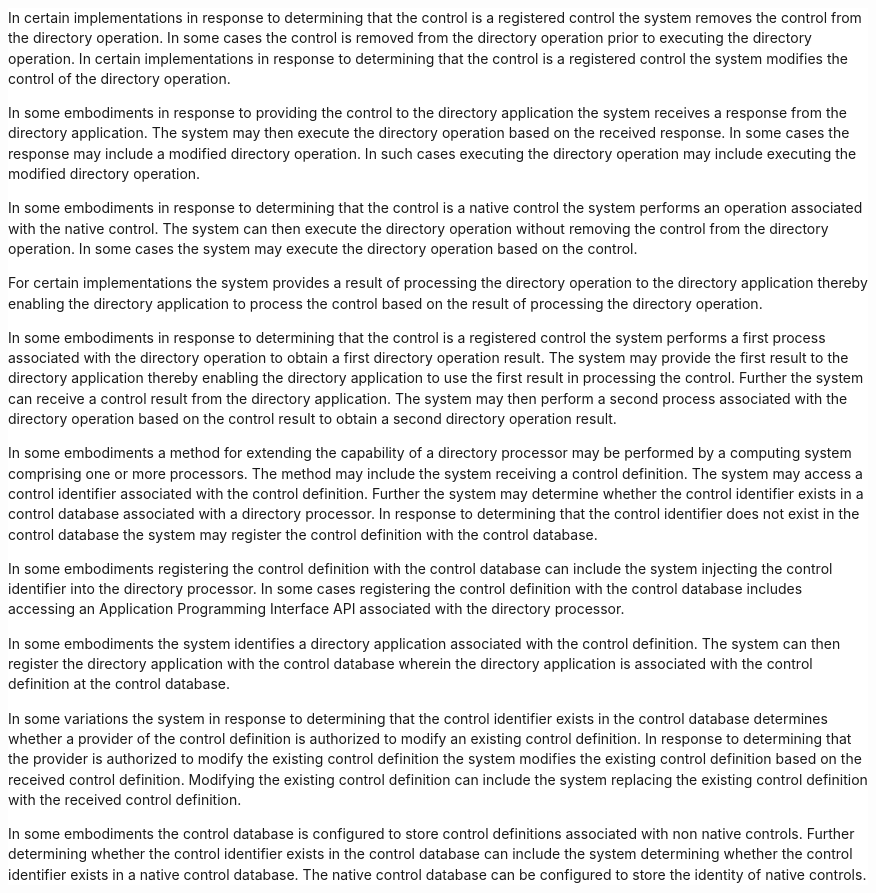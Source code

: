 In certain implementations in response to determining that the control is a registered control the system removes the control from the directory operation. In some cases the control is removed from the directory operation prior to executing the directory operation. In certain implementations in response to determining that the control is a registered control the system modifies the control of the directory operation.

In some embodiments in response to providing the control to the directory application the system receives a response from the directory application. The system may then execute the directory operation based on the received response. In some cases the response may include a modified directory operation. In such cases executing the directory operation may include executing the modified directory operation.

In some embodiments in response to determining that the control is a native control the system performs an operation associated with the native control. The system can then execute the directory operation without removing the control from the directory operation. In some cases the system may execute the directory operation based on the control.

For certain implementations the system provides a result of processing the directory operation to the directory application thereby enabling the directory application to process the control based on the result of processing the directory operation.

In some embodiments in response to determining that the control is a registered control the system performs a first process associated with the directory operation to obtain a first directory operation result. The system may provide the first result to the directory application thereby enabling the directory application to use the first result in processing the control. Further the system can receive a control result from the directory application. The system may then perform a second process associated with the directory operation based on the control result to obtain a second directory operation result.

In some embodiments a method for extending the capability of a directory processor may be performed by a computing system comprising one or more processors. The method may include the system receiving a control definition. The system may access a control identifier associated with the control definition. Further the system may determine whether the control identifier exists in a control database associated with a directory processor. In response to determining that the control identifier does not exist in the control database the system may register the control definition with the control database.

In some embodiments registering the control definition with the control database can include the system injecting the control identifier into the directory processor. In some cases registering the control definition with the control database includes accessing an Application Programming Interface API associated with the directory processor.

In some embodiments the system identifies a directory application associated with the control definition. The system can then register the directory application with the control database wherein the directory application is associated with the control definition at the control database.

In some variations the system in response to determining that the control identifier exists in the control database determines whether a provider of the control definition is authorized to modify an existing control definition. In response to determining that the provider is authorized to modify the existing control definition the system modifies the existing control definition based on the received control definition. Modifying the existing control definition can include the system replacing the existing control definition with the received control definition.

In some embodiments the control database is configured to store control definitions associated with non native controls. Further determining whether the control identifier exists in the control database can include the system determining whether the control identifier exists in a native control database. The native control database can be configured to store the identity of native controls.
